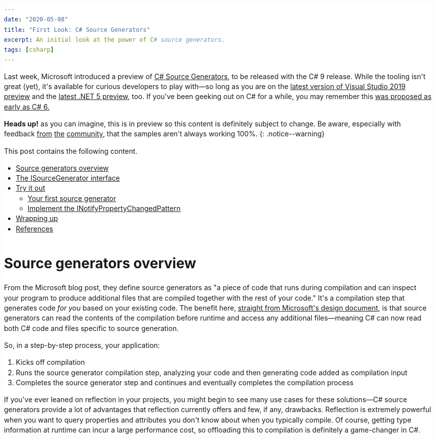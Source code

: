 ```yaml
---
date: "2020-05-08"
title: "First Look: C# Source Generators"
excerpt: An initial look at the power of C# source generators.
tags: [csharp]
---
```


Last week, Microsoft introduced a preview of [C# Source Generators](https://devblogs.microsoft.com/dotnet/introducing-c-source-generators/), to be released with the C# 9 release. While the tooling isn't great (yet), it's available for curious developers to play with—so long as you are on the [latest version of Visual Studio 2019 preview](https://dotnet.microsoft.com/download/dotnet/5.0) and the [latest .NET 5 preview](https://dotnet.microsoft.com/download/dotnet/5.0), too. If you've been geeking out on C# for a while, you may remember this [was proposed as early as C# 6.](https://github.com/dotnet/roslyn/blob/12bd769ebcd3121b88f535e8559f5a42d9c0e873/docs/features/generators.md)

**Heads up!** as you can imagine, this is in preview so this content is definitely subject to change. Be aware, especially with feedback [from](https://twitter.com/andrewlocknet/status/1255963536041402369) [the](https://twitter.com/ChaseAucoin/status/1256259137291333632) [community](https://twitter.com/daveabrock/status/1257847659525804032), that the samples aren't always working 100%.
{: .notice--warning}

This post contains the following content.

- [Source generators overview](#source-generators-overview)
- [The ISourceGenerator interface](#the-isourcegenerator-interface)
- [Try it out](#try-it-out)
  - [Your first source generator](#your-first-source-generator)
  - [Implement the INotifyPropertyChangedPattern](#implement-the-inotifypropertychangedpattern)
- [Wrapping up](#wrapping-up)
- [References](#references)

# Source generators overview

From the Microsoft blog post, they define source generators as "a piece of code that runs during compilation and can inspect your program to produce additional files that are compiled together with the rest of your code." It's a compilation step that generates code *for you* based on your existing code. The benefit here, [straight from Microsoft's design document](https://github.com/dotnet/roslyn/blob/master/docs/features/source-generators.md), is that source generators can read the contents of the compilation before runtime and access any additional files—meaning C# can now read both C# code and files specific to source generation.

So, in a step-by-step process, your application:

1. Kicks off compilation
2. Runs the source generator compilation step, analyzing your code and then generating code added as compilation input
3. Completes the source generator step and continues and eventually completes the compilation process

If you've ever leaned on reflection in your projects, you might begin to see many use cases for these solutions—C# source generators provide a lot of advantages that reflection currently offers and few, if any, drawbacks. Reflection is extremely powerful when you want to query properties and attributes you don't know about when you typically compile. Of course, getting type information at runtime can incur a large performance cost, so offloading this to compilation is definitely a game-changer in C#.
